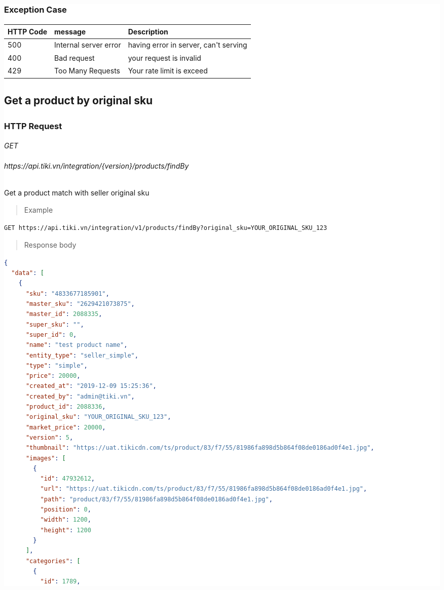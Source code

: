 ### **Exception Case**

| HTTP Code | message | Description |
| :--- | :--- | :--- |
| 500 | Internal server error | having error in server, can't serving |
| 400 | Bad request | your request is invalid |
| 429 | Too Many Requests | Your rate limit is exceed |


## Get a product by original sku
### HTTP Request ###
<div class="api-endpoint">
	<div class="endpoint-data">
		<i class="label label-get">GET</i>
		<h6>https://api.tiki.vn/integration/{version}/products/findBy</h6>
	</div>
</div>

Get a product match with seller original sku

> Example

```http
GET https://api.tiki.vn/integration/v1/products/findBy?original_sku=YOUR_ORIGINAL_SKU_123
```

> Response body

```json
{
  "data": [
    {
      "sku": "4833677185901",
      "master_sku": "2629421073875",
      "master_id": 2088335,
      "super_sku": "",
      "super_id": 0,
      "name": "test product name",
      "entity_type": "seller_simple",
      "type": "simple",
      "price": 20000,
      "created_at": "2019-12-09 15:25:36",
      "created_by": "admin@tiki.vn",
      "product_id": 2088336,
      "original_sku": "YOUR_ORIGINAL_SKU_123",
      "market_price": 20000,
      "version": 5,
      "thumbnail": "https://uat.tikicdn.com/ts/product/83/f7/55/81986fa898d5b864f08de0186ad0f4e1.jpg",
      "images": [
        {
          "id": 47932612,
          "url": "https://uat.tikicdn.com/ts/product/83/f7/55/81986fa898d5b864f08de0186ad0f4e1.jpg",
          "path": "product/83/f7/55/81986fa898d5b864f08de0186ad0f4e1.jpg",
          "position": 0,
          "width": 1200,
          "height": 1200
        }
      ],
      "categories": [
        {
          "id": 1789,
```